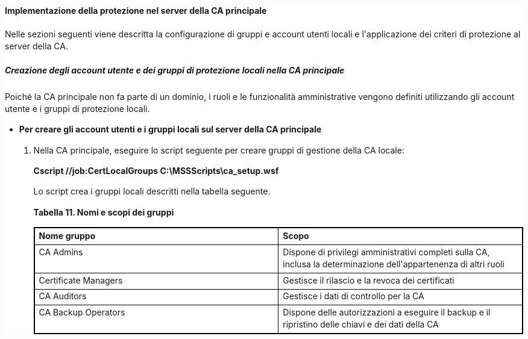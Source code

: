 #### Implementazione della protezione nel server della CA principale
  
Nelle sezioni seguenti viene descritta la configurazione di gruppi e account utenti locali e l'applicazione dei criteri di protezione al server della CA.
  
##### Creazione degli account utente e dei gruppi di protezione locali nella CA principale
  
Poiché la CA principale non fa parte di un dominio, i ruoli e le funzionalità amministrative vengono definiti utilizzando gli account utente e i gruppi di protezione locali.
  
-   **Per creare gli account utenti e i gruppi locali sul server della CA principale**
  
    1.  Nella CA principale, eseguire lo script seguente per creare gruppi di gestione della CA locale:
  
        **Cscript //job:CertLocalGroups C:\\MSSScripts\\ca\_setup.wsf**
  
        Lo script crea i gruppi locali descritti nella tabella seguente.
  
        **Tabella 11. Nomi e scopi dei gruppi**

 
        <table style="border:1px solid black;">
        <colgroup>
        <col width="50%" />
        <col width="50%" />
        </colgroup>
        <thead>
        <tr class="header">
        <th style="border:1px solid black;" >Nome gruppo</th>
        <th style="border:1px solid black;" >Scopo</th>
        </tr>
        </thead>
        <tbody>
        <tr class="odd">
        <td style="border:1px solid black;">CA Admins</td>
        <td style="border:1px solid black;">Dispone di privilegi amministrativi completi sulla CA, inclusa la determinazione dell'appartenenza di altri ruoli</td>
        </tr>
        <tr class="even">
        <td style="border:1px solid black;">Certificate Managers</td>
        <td style="border:1px solid black;">Gestisce il rilascio e la revoca dei certificati</td>
        </tr>
        <tr class="odd">
        <td style="border:1px solid black;">CA Auditors</td>
        <td style="border:1px solid black;">Gestisce i dati di controllo per la CA</td>
        </tr>
        <tr class="even">
        <td style="border:1px solid black;">CA Backup Operators</td>
        <td style="border:1px solid black;">Dispone delle autorizzazioni a eseguire il backup e il ripristino delle chiavi e dei dati della CA</td>
        </tr>
        </tbody>
        </table>
  